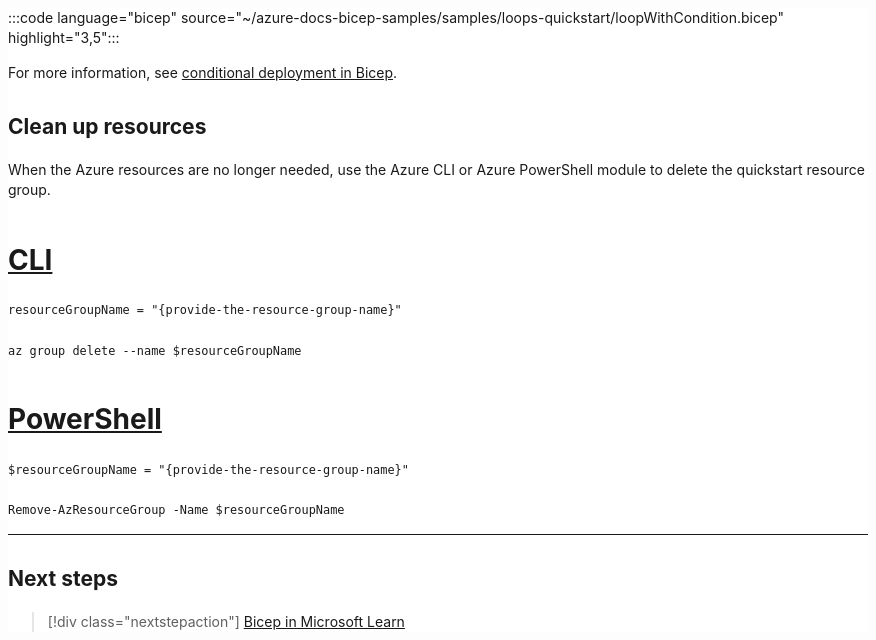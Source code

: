 :::code language="bicep" source="~/azure-docs-bicep-samples/samples/loops-quickstart/loopWithCondition.bicep" highlight="3,5":::

For more information, see [conditional deployment in Bicep](./conditional-resource-deployment.md).

## Clean up resources

When the Azure resources are no longer needed, use the Azure CLI or Azure PowerShell module to delete the quickstart resource group.

# [CLI](#tab/CLI)

```azurecli
resourceGroupName = "{provide-the-resource-group-name}"

az group delete --name $resourceGroupName
```

# [PowerShell](#tab/PowerShell)

```azurepowershell
$resourceGroupName = "{provide-the-resource-group-name}"

Remove-AzResourceGroup -Name $resourceGroupName
```

---

## Next steps

> [!div class="nextstepaction"]
> [Bicep in Microsoft Learn](learn-bicep.md)
